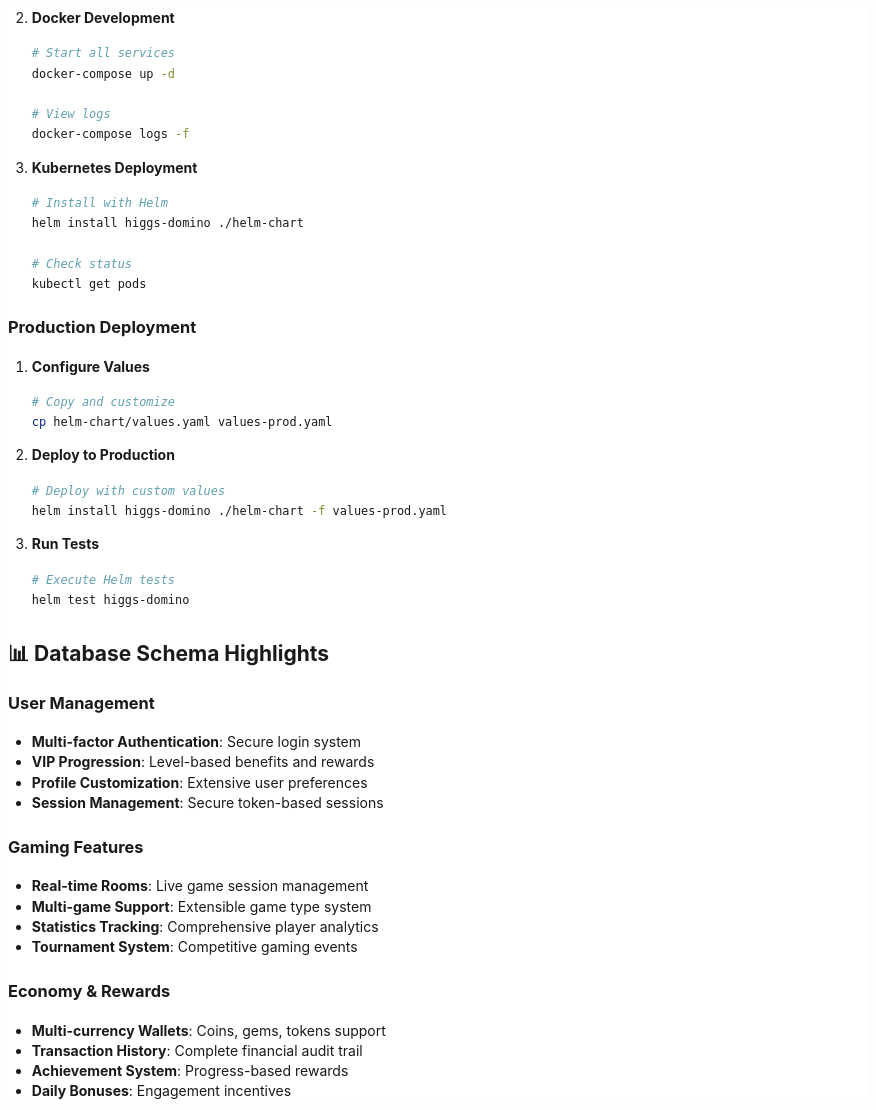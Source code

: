 2. **Docker Development**
   ```bash
   # Start all services
   docker-compose up -d
   
   # View logs
   docker-compose logs -f
   ```

3. **Kubernetes Deployment**
   ```bash
   # Install with Helm
   helm install higgs-domino ./helm-chart
   
   # Check status
   kubectl get pods
   ```

### Production Deployment

1. **Configure Values**
   ```bash
   # Copy and customize
   cp helm-chart/values.yaml values-prod.yaml
   ```

2. **Deploy to Production**
   ```bash
   # Deploy with custom values
   helm install higgs-domino ./helm-chart -f values-prod.yaml
   ```

3. **Run Tests**
   ```bash
   # Execute Helm tests
   helm test higgs-domino
   ```

## 📊 Database Schema Highlights

### User Management
- **Multi-factor Authentication**: Secure login system
- **VIP Progression**: Level-based benefits and rewards
- **Profile Customization**: Extensive user preferences
- **Session Management**: Secure token-based sessions

### Gaming Features
- **Real-time Rooms**: Live game session management
- **Multi-game Support**: Extensible game type system
- **Statistics Tracking**: Comprehensive player analytics
- **Tournament System**: Competitive gaming events

### Economy & Rewards
- **Multi-currency Wallets**: Coins, gems, tokens support
- **Transaction History**: Complete financial audit trail
- **Achievement System**: Progress-based rewards
- **Daily Bonuses**: Engagement incentives
